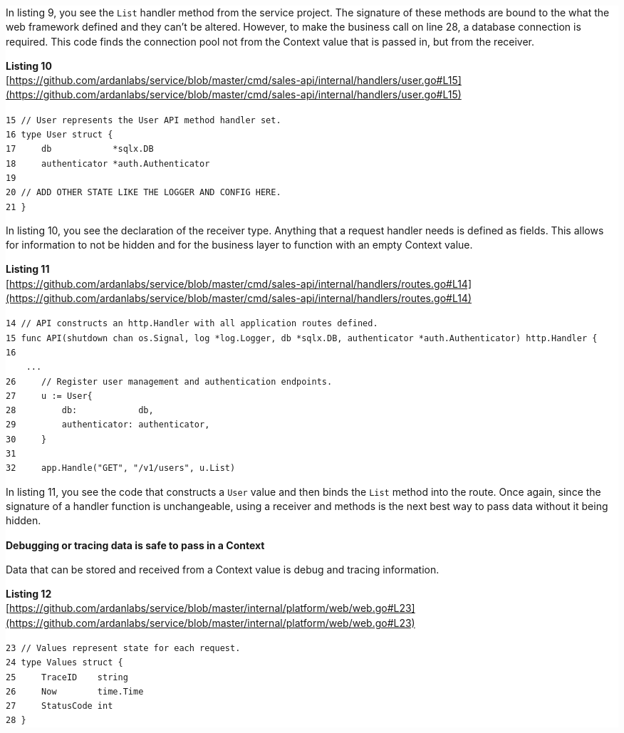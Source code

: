 In listing 9, you see the `List` handler method from the service project. The signature of these methods are bound to the what the web framework defined and they can’t be altered. However, to make the business call on line 28, a database connection is required. This code finds the connection pool not from the Context value that is passed in, but from the receiver.

**Listing 10**  
[https://github.com/ardanlabs/service/blob/master/cmd/sales-api/internal/handlers/user.go#L15](https://github.com/ardanlabs/service/blob/master/cmd/sales-api/internal/handlers/user.go#L15)

```plain
15 // User represents the User API method handler set.
16 type User struct {
17     db            *sqlx.DB
18     authenticator *auth.Authenticator
19
20 // ADD OTHER STATE LIKE THE LOGGER AND CONFIG HERE.
21 }
```
In listing 10, you see the declaration of the receiver type. Anything that a request handler needs is defined as fields. This allows for information to not be hidden and for the business layer to function with an empty Context value.

**Listing 11**  
[https://github.com/ardanlabs/service/blob/master/cmd/sales-api/internal/handlers/routes.go#L14](https://github.com/ardanlabs/service/blob/master/cmd/sales-api/internal/handlers/routes.go#L14)

```plain
14 // API constructs an http.Handler with all application routes defined.
15 func API(shutdown chan os.Signal, log *log.Logger, db *sqlx.DB, authenticator *auth.Authenticator) http.Handler {
16
    ...
26     // Register user management and authentication endpoints.
27     u := User{
28         db:            db,
29         authenticator: authenticator,
30     }
31
32     app.Handle("GET", "/v1/users", u.List)
```

In listing 11, you see the code that constructs a `User` value and then binds the `List` method into the route. Once again, since the signature of a handler function is unchangeable, using a receiver and methods is the next best way to pass data without it being hidden.

**Debugging or tracing data is safe to pass in a Context**

Data that can be stored and received from a Context value is debug and tracing information.

**Listing 12**  
[https://github.com/ardanlabs/service/blob/master/internal/platform/web/web.go#L23](https://github.com/ardanlabs/service/blob/master/internal/platform/web/web.go#L23)

```plain
23 // Values represent state for each request.
24 type Values struct {
25     TraceID    string
26     Now        time.Time
27     StatusCode int
28 }
```
